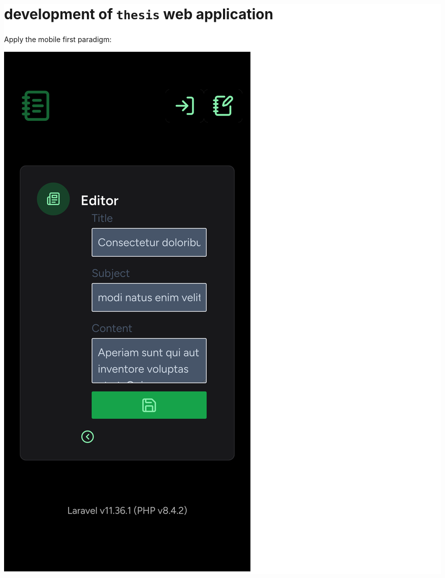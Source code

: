 # development of `thesis` web application

Apply the mobile first paradigm:

![begin mobile first](./screenshots/Thesis_editor_mobile.png)
